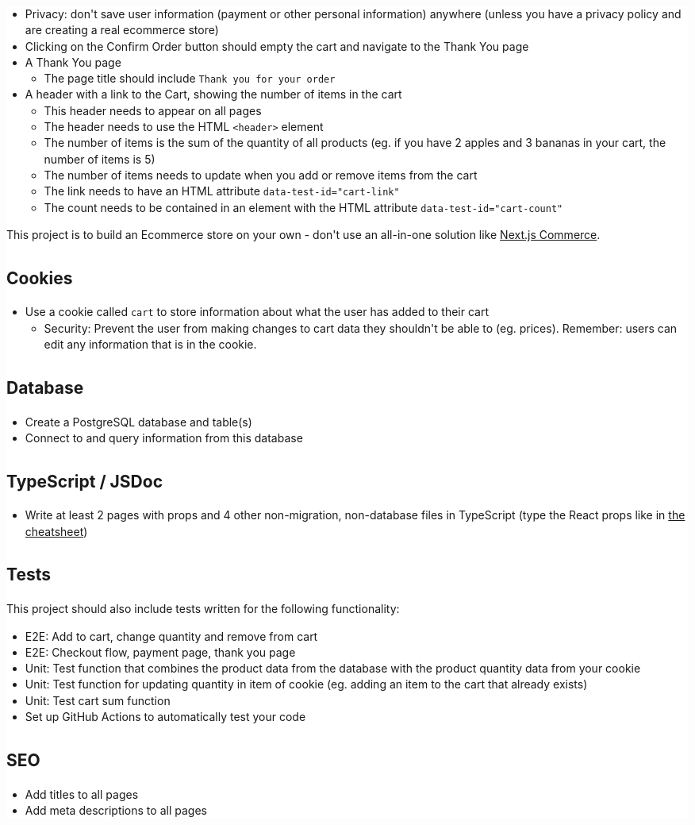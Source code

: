   - Privacy: don't save user information (payment or other personal information) anywhere (unless you have a privacy policy and are creating a real ecommerce store)
  - Clicking on the Confirm Order button should empty the cart and navigate to the Thank You page
- A Thank You page
  - The page title should include `Thank you for your order`
- A header with a link to the Cart, showing the number of items in the cart
  - This header needs to appear on all pages
  - The header needs to use the HTML `<header>` element
  - The number of items is the sum of the quantity of all products (eg. if you have 2 apples and 3 bananas in your cart, the number of items is 5)
  - The number of items needs to update when you add or remove items from the cart
  - The link needs to have an HTML attribute `data-test-id="cart-link"`
  - The count needs to be contained in an element with the HTML attribute `data-test-id="cart-count"`

This project is to build an Ecommerce store on your own - don't use an all-in-one solution like [Next.js Commerce](https://nextjs.org/commerce).

## Cookies

- Use a cookie called `cart` to store information about what the user has added to their cart
  - Security: Prevent the user from making changes to cart data they shouldn't be able to (eg. prices). Remember: users can edit any information that is in the cookie.

## Database

- Create a PostgreSQL database and table(s)
- Connect to and query information from this database

## TypeScript / JSDoc

- Write at least 2 pages with props and 4 other non-migration, non-database files in TypeScript (type the React props like in [the cheatsheet](https://learn.upleveled.io/pern-extensive-immersive/modules/cheatsheet-typescript-jsdoc/))

## Tests

This project should also include tests written for the following functionality:

- E2E: Add to cart, change quantity and remove from cart
- E2E: Checkout flow, payment page, thank you page
- Unit: Test function that combines the product data from the database with the product quantity data from your cookie
- Unit: Test function for updating quantity in item of cookie (eg. adding an item to the cart that already exists)
- Unit: Test cart sum function
- Set up GitHub Actions to automatically test your code

## SEO

- Add titles to all pages
- Add meta descriptions to all pages

